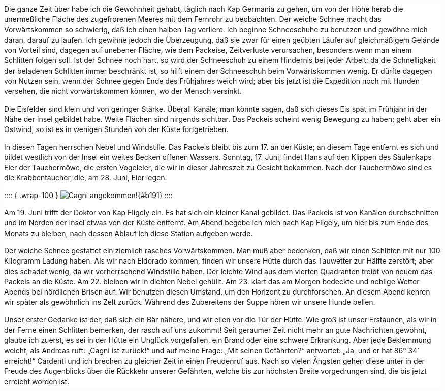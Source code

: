 Die ganze Zeit über habe ich die Gewohnheit gehabt, täglich nach Kap Germania zu
gehen, um von der Höhe herab die unermeßliche Fläche des zugefrorenen Meeres mit
dem Fernrohr zu beobachten. Der weiche Schnee macht das Vorwärtskommen so
schwierig, daß ich einen halben Tag verliere. Ich beginne Schneeschuhe zu
benutzen und gewöhne mich daran, darauf zu laufen. Ich gewinne jedoch die
Überzeugung, daß sie zwar für einen geübten Läufer auf gleichmäßigem Gelände von
Vorteil sind, dagegen auf unebener Fläche, wie dem Packeise, Zeitverluste
verursachen, besonders wenn man einem Schlitten folgen soll. Ist der Schnee noch
hart, so wird der Schneeschuh zu einem Hindernis bei jeder Arbeit; da die
Schnelligkeit der beladenen Schlitten immer beschränkt ist, so hilft einem der
Schneeschuh beim Vorwärtskommen wenig. Er dürfte dagegen von Nutzen sein, wenn
der Schnee gegen Ende des Frühjahres weich wird; aber bis jetzt ist die
Expedition noch mit Hunden versehen, die nicht vorwärtskommen können, wo der
Mensch versinkt.

Die Eisfelder sind klein und von geringer Stärke. Überall Kanäle; man könnte
sagen, daß sich dieses Eis spät im Frühjahr in der Nähe der Insel gebildet habe.
Weite Flächen sind nirgends sichtbar. Das Packeis scheint wenig Bewegung zu
haben; geht aber ein Ostwind, so ist es in wenigen Stunden von der Küste
fortgetrieben.

In diesen Tagen herrschen Nebel und Windstille. Das Packeis bleibt bis zum 17.
an der Küste; an diesem Tage entfernt es sich und bildet westlich von der Insel
ein weites Becken offenen Wassers. Sonntag, 17. Juni, findet Hans auf den
Klippen des Säulenkaps Eier der Tauchermöwe, die ersten Vogeleier, die wir in
dieser Jahreszeit zu Gesicht bekommen. Nach der Tauchermöwe sind es die
Krabbentaucher, die, am 28. Juni, Eier legen.

:::: { .wrap-100 }
![Cagni angekommen!](Stella_Polare_191.jpg "Cagni angekommen!"){#b191}
::::

Am 19. Juni trifft der Doktor von Kap Fligely ein. Es hat sich ein kleiner Kanal
gebildet. Das Packeis ist von Kanälen durchschnitten und im Norden der Insel
etwas von der Küste entfernt. Am Abend begebe ich mich nach Kap Fligely, um hier
bis zum Ende des Monats zu bleiben, nach dessen Ablauf ich diese Station
aufgeben werde.

Der weiche Schnee gestattet ein ziemlich rasches Vorwärtskommen. Man muß aber
bedenken, daß wir einen Schlitten mit nur 100 Kilogramm Ladung haben. Als wir
nach Eldorado kommen, finden wir unsere Hütte durch das Tauwetter zur Hälfte
zerstört; aber dies schadet wenig, da wir vorherrschend Windstille haben. Der
leichte Wind aus dem vierten Quadranten treibt von neuem das Packeis an die
Küste. Am 22. bleiben wir in dichten Nebel gehüllt. Am 23. klart das am Morgen
bedeckte und neblige Wetter Abends bei nördlichen Brisen auf. Wir benutzen
diesen Umstand, um den Horizont zu durchforschen. An diesem Abend kehren wir
später als gewöhnlich ins Zelt zurück. Während des Zubereitens der Suppe hören
wir unsere Hunde bellen.

Unser erster Gedanke ist der, daß sich ein Bär nähere, und wir eilen vor die Tür
der Hütte. Wie groß ist unser Erstaunen, als wir in der Ferne einen Schlitten
bemerken, der rasch auf uns zukommt! Seit geraumer Zeit nicht mehr an gute
Nachrichten gewöhnt, glaube ich zuerst, es sei in der Hütte ein Unglück
vorgefallen, ein Brand oder eine schwere Erkrankung. Aber jede Beklemmung
weicht, als Andreas ruft: „Cagni ist zurück!“ und auf meine Frage: „Mit seinen
Gefährten?“ antwortet: „Ja, und er hat 86° 34´ erreicht!“ Cardenti und ich
brechen zu gleicher Zeit in einen Freudenruf aus. Nach so vielen Ängsten gehen
diese unter in der Freude des Augenblicks über die Rückkehr unserer Gefährten,
welche bis zur höchsten Breite vorgedrungen sind, die bis jetzt erreicht worden
ist.
